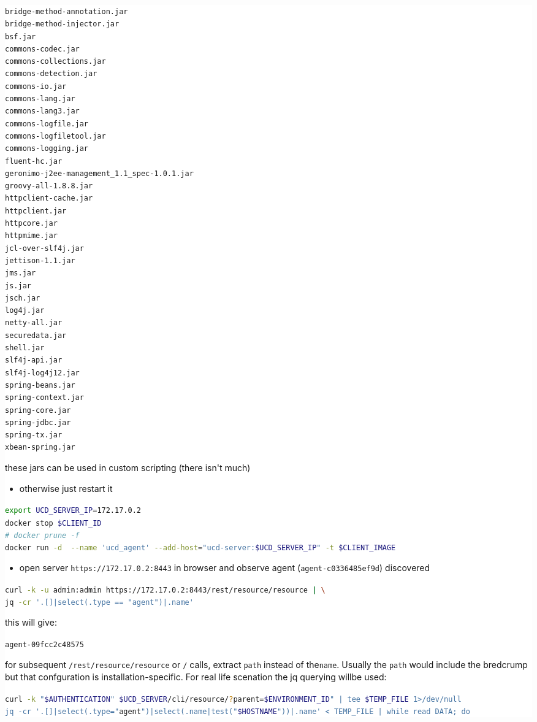 ```sh
bridge-method-annotation.jar
bridge-method-injector.jar
bsf.jar
commons-codec.jar
commons-collections.jar
commons-detection.jar
commons-io.jar
commons-lang.jar
commons-lang3.jar
commons-logfile.jar
commons-logfiletool.jar
commons-logging.jar
fluent-hc.jar
geronimo-j2ee-management_1.1_spec-1.0.1.jar
groovy-all-1.8.8.jar
httpclient-cache.jar
httpclient.jar
httpcore.jar
httpmime.jar
jcl-over-slf4j.jar
jettison-1.1.jar
jms.jar
js.jar
jsch.jar
log4j.jar
netty-all.jar
securedata.jar
shell.jar
slf4j-api.jar
slf4j-log4j12.jar
spring-beans.jar
spring-context.jar
spring-core.jar
spring-jdbc.jar
spring-tx.jar
xbean-spring.jar
```

these jars can be used in custom scripting (there isn't much)


* otherwise just restart it
```sh
export UCD_SERVER_IP=172.17.0.2
docker stop $CLIENT_ID
# docker prune -f
docker run -d  --name 'ucd_agent' --add-host="ucd-server:$UCD_SERVER_IP" -t $CLIENT_IMAGE
```
* open server `https://172.17.0.2:8443` in browser
and observe agent (`agent-c0336485ef9d`) discovered
```sh
curl -k -u admin:admin https://172.17.0.2:8443/rest/resource/resource | \
jq -cr '.[]|select(.type == "agent")|.name'
```
this will give:
```text
agent-09fcc2c48575
```
 for subsequent `/rest/resource/resource` or `/` calls, extract `path` instead of the`name`. Usually the `path` would include the bredcrump but that confguration is installation-specific.
For real life scenation the jq  querying willbe used:
```sh
curl -k "$AUTHENTICATION" $UCD_SERVER/cli/resource/?parent=$ENVIRONMENT_ID" | tee $TEMP_FILE 1>/dev/null
jq -cr '.[]|select(.type="agent")|select(.name|test("$HOSTNAME"))|.name' < TEMP_FILE | while read DATA; do
```
